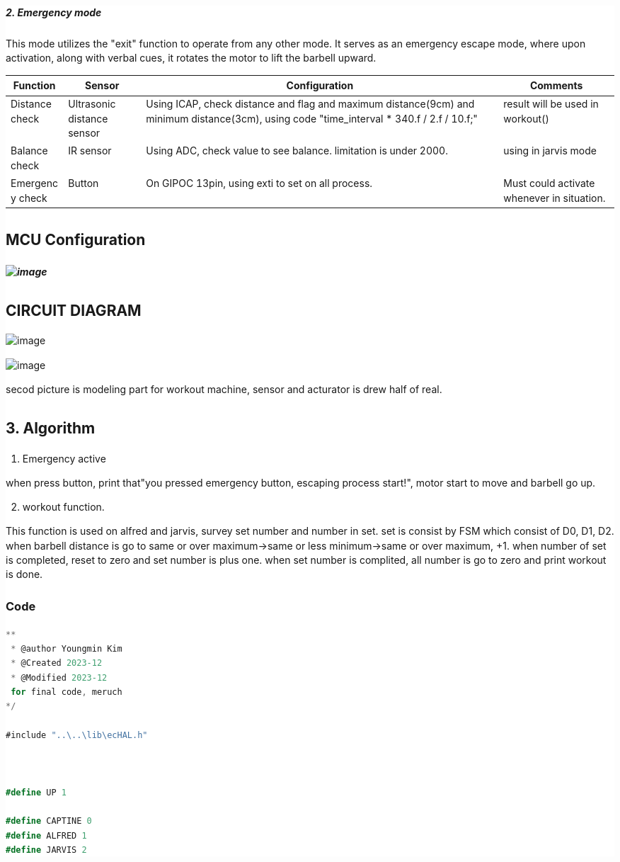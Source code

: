 ##### 2. Emergency mode

This mode utilizes the "exit" function to operate from any other mode. It serves as an emergency escape mode, where upon activation, along with verbal cues, it rotates the motor to lift the barbell upward.

| **Function**    | **Sensor**                 | **Configuration**                                            | **Comments**                               |
| --------------- | -------------------------- | ------------------------------------------------------------ | ------------------------------------------ |
| Distance check  | Ultrasonic distance sensor | Using ICAP, check distance and flag and maximum distance(9cm) and minimum distance(3cm), using code "time_interval * 340.f / 2.f / 10.f;" | result will be used in workout()           |
| Balance check   | IR sensor                  | Using ADC, check value to see balance. limitation is under 2000. | using in jarvis mode                       |
| Emergency check | Button                     | On GIPOC 13pin, using exti to set on all process.            | Must could activate whenever in situation. |



## MCU Configuration

##### ![image](https://github.com/ZZERO1009/EC-ymkim-141/assets/144536736/ba7104f0-1dee-4170-8fa4-12a2dffa5814)

## CIRCUIT DIAGRAM

![image](https://github.com/ZZERO1009/EC-ymkim-141/assets/144536736/b07613bd-8f40-4086-9a13-4584a9af33fa)

![image](https://github.com/ZZERO1009/EC-ymkim-141/assets/144536736/98279d5e-3c76-408a-9de8-e6a7b7a66e29)

secod picture is modeling part for workout machine, sensor and acturator is drew half of real.



## 3. Algorithm

1. Emergency active

when press button, print that"you pressed emergency button, escaping process start!", motor start to move and barbell go up.

2. workout function.

This function is used on alfred and jarvis, survey set number and number in set. set is consist by FSM which consist of D0, D1, D2. when barbell distance is go to same or over maximum->same or less minimum->same or over maximum, +1. when number of set is completed, reset to zero and set number is plus one. when set number is complited, all number is go to zero and print workout is done.



### Code

```c#
**	
 * @author Youngmin Kim 
 * @Created 2023-12
 * @Modified 2023-12
 for final code, meruch
*/

#include "..\..\lib\ecHAL.h"



#define UP 1

#define CAPTINE 0
#define ALFRED 1
#define JARVIS 2

```